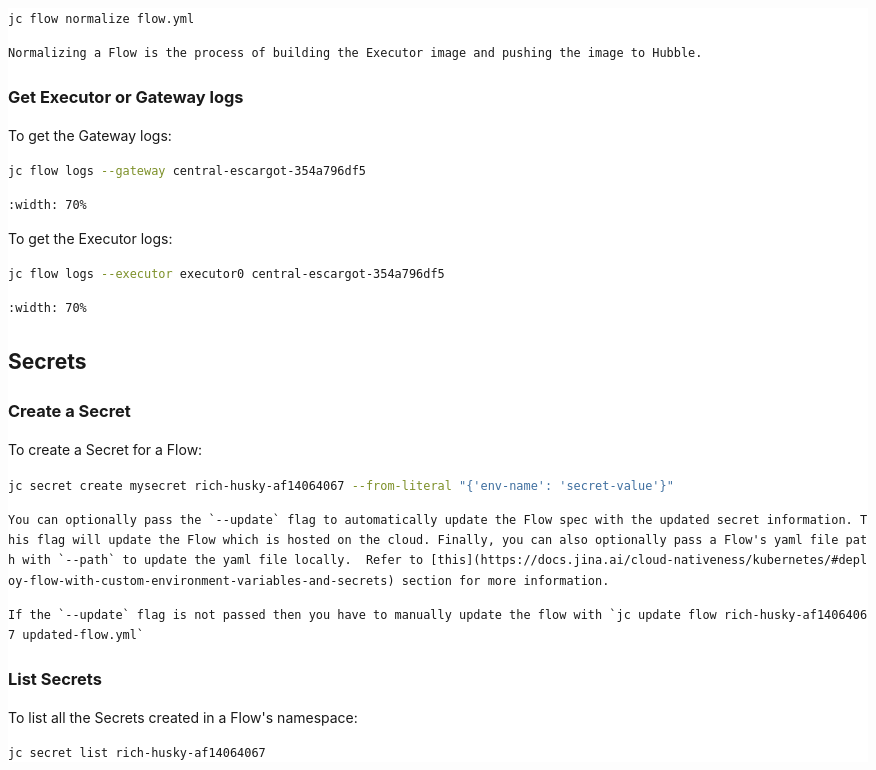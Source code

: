 ```bash
jc flow normalize flow.yml
```

```{hint}
Normalizing a Flow is the process of building the Executor image and pushing the image to Hubble.
```

### Get Executor or Gateway logs

To get the Gateway logs:

```bash
jc flow logs --gateway central-escargot-354a796df5
```

```{figure} img/gateway_logs.png
:width: 70%
```

To get the Executor logs:

```bash
jc flow logs --executor executor0 central-escargot-354a796df5
```

```{figure} img/executor_logs.png
:width: 70%
```

## Secrets

### Create a Secret

To create a Secret for a Flow:

```bash
jc secret create mysecret rich-husky-af14064067 --from-literal "{'env-name': 'secret-value'}"
```

```{tip}
You can optionally pass the `--update` flag to automatically update the Flow spec with the updated secret information. This flag will update the Flow which is hosted on the cloud. Finally, you can also optionally pass a Flow's yaml file path with `--path` to update the yaml file locally.  Refer to [this](https://docs.jina.ai/cloud-nativeness/kubernetes/#deploy-flow-with-custom-environment-variables-and-secrets) section for more information.
```

```{caution}
If the `--update` flag is not passed then you have to manually update the flow with `jc update flow rich-husky-af14064067 updated-flow.yml`
```

### List Secrets

To list all the Secrets created in a Flow's namespace:

```bash
jc secret list rich-husky-af14064067
```
